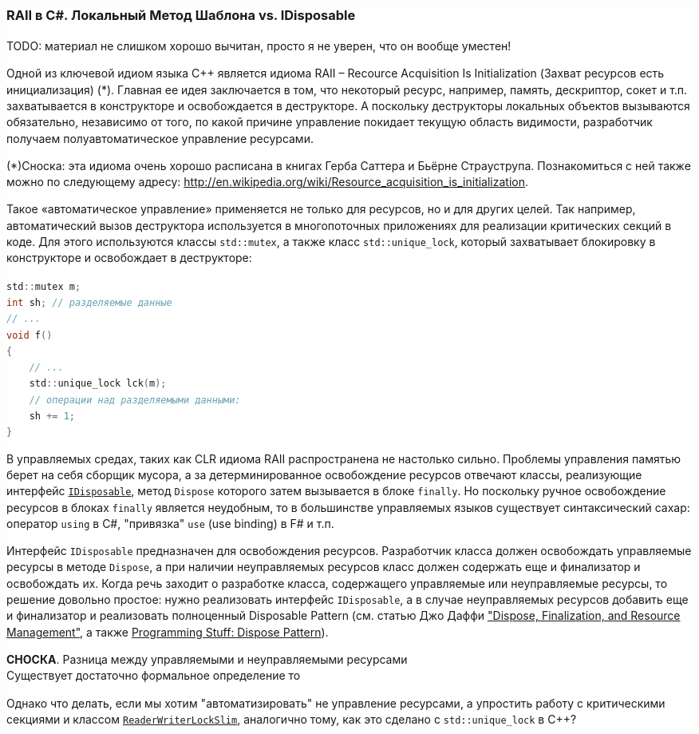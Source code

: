 ### RAII в C#. Локальный Метод Шаблона vs. IDisposable

TODO: материал не слишком хорошо вычитан, просто я не уверен, что он вообще уместен!

Одной из ключевой идиом языка С++ является идиома RAII – Recource Acquisition Is Initialization (Захват ресурсов есть инициализация) (*). Главная ее идея заключается в том, что некоторый ресурс, например, память, дескриптор, сокет и т.п. захватывается в конструкторе и освобождается в деструкторе. А поскольку деструкторы локальных объектов вызываются обязательно, независимо от того, по какой причине управление покидает текущую область видимости, разработчик получаем полуавтоматическое управление ресурсами.

(*)Сноска: эта идиома очень хорошо расписана в книгах Герба Саттера и Бьёрне Страуструпа. Познакомиться с ней также можно по следующему адресу: http://en.wikipedia.org/wiki/Resource_acquisition_is_initialization.

Такое «автоматическое управление» применяется не только для ресурсов, но и для других целей. Так например, автоматический вызов деструктора используется в многопоточных приложениях для реализации критических секций в коде. Для этого используются классы `std::mutex`, а также класс `std::unique_lock`, который захватывает блокировку в конструкторе и освобождает в деструкторе:

```c
std::mutex m;
int sh; // разделяемые данные
// ...
void f()
{
    // ...
    std::unique_lock lck(m);
    // операции над разделяемыми данными:
    sh += 1;
}
```

В управляемых средах, таких как CLR идиома RAII распространена не настолько сильно. Проблемы управления памятью берет на себя сборщик мусора, а за детерминированное освобождение ресурсов отвечают классы, реализующие интерфейс [`IDisposable`](http://msdn.microsoft.com/en-us/library/system.idisposable(v=vs.110).aspx), метод `Dispose` которого затем вызывается в блоке `finally`. Но поскольку ручное освобождение ресурсов в блоках `finally` является неудобным, то в большинстве управляемых языков существует синтаксический сахар: оператор `using` в C#, "привязка" `use` (use binding) в F# и т.п.

Интерфейс `IDisposable` предназначен для освобождения ресурсов. Разработчик класса должен освобождать управляемые ресурсы в методе `Dispose`, а при наличии неуправляемых ресурсов класс должен содержать еще и финализатор и освобождать их.
Когда речь заходит о разработке класса, содержащего управляемые или неуправляемые ресурсы, то решение довольно простое: нужно реализовать интерфейс `IDisposable`, а в случае неуправляемых ресурсов добавить еще и финализатор и реализовать полноценный Disposable Pattern (см. статью Джо Даффи ["Dispose, Finalization, and Resource Management"](http://joeduffyblog.com/2005/04/08/dg-update-dispose-finalization-and-resource-management/), а также [Programming Stuff: Dispose Pattern](http://sergeyteplyakov.blogspot.com/2011/09/dispose-pattern.html)).

**СНОСКА**. Разница между управляемыми и неуправляемыми ресурсами   
Существует достаточно формальное определение то

Однако что делать, если мы хотим "автоматизировать" не управление ресурсами, а упростить работу с критическими секциями и классом [`ReaderWriterLockSlim`](http://msdn.microsoft.com/en-us/library/system.threading.readerwriterlockslim(v=vs.110).aspx), аналогично тому, как это сделано с `std::unique_lock` в С++?

